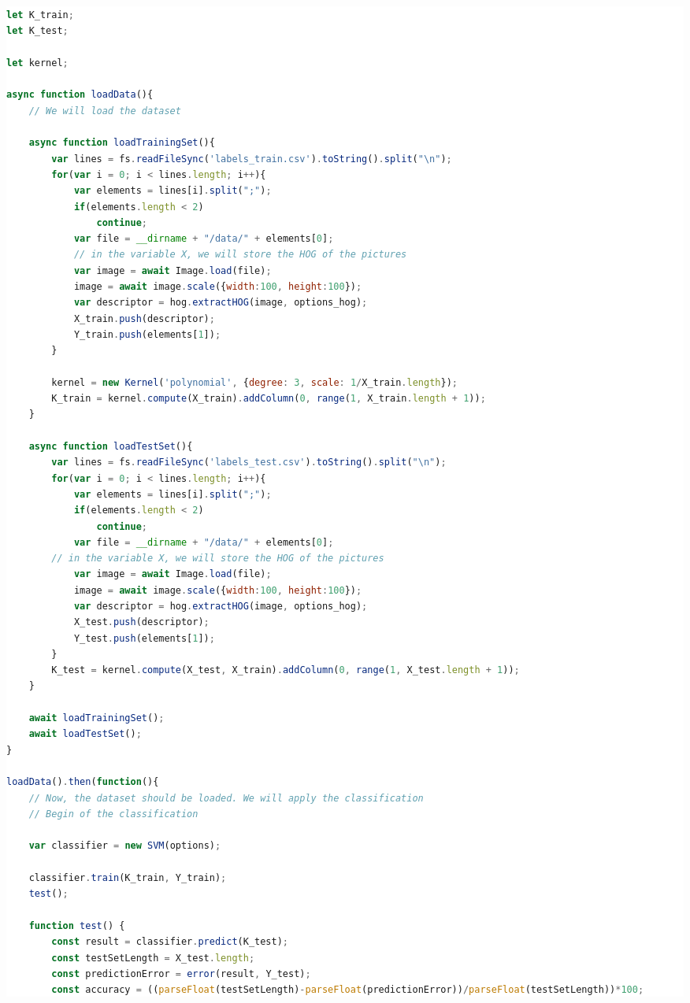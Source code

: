 ```javascript
let K_train;
let K_test;

let kernel;

async function loadData(){
    // We will load the dataset

    async function loadTrainingSet(){
        var lines = fs.readFileSync('labels_train.csv').toString().split("\n");
        for(var i = 0; i < lines.length; i++){
            var elements = lines[i].split(";");
            if(elements.length < 2)
                continue;
            var file = __dirname + "/data/" + elements[0];
            // in the variable X, we will store the HOG of the pictures
            var image = await Image.load(file);
            image = await image.scale({width:100, height:100});
            var descriptor = hog.extractHOG(image, options_hog);
            X_train.push(descriptor);
            Y_train.push(elements[1]);
        }

        kernel = new Kernel('polynomial', {degree: 3, scale: 1/X_train.length});
        K_train = kernel.compute(X_train).addColumn(0, range(1, X_train.length + 1));
    }

    async function loadTestSet(){
        var lines = fs.readFileSync('labels_test.csv').toString().split("\n");
        for(var i = 0; i < lines.length; i++){
            var elements = lines[i].split(";");
            if(elements.length < 2)
                continue;
            var file = __dirname + "/data/" + elements[0];
	    // in the variable X, we will store the HOG of the pictures
            var image = await Image.load(file);
            image = await image.scale({width:100, height:100});
            var descriptor = hog.extractHOG(image, options_hog);
            X_test.push(descriptor);
            Y_test.push(elements[1]);
        }
        K_test = kernel.compute(X_test, X_train).addColumn(0, range(1, X_test.length + 1));
    }

    await loadTrainingSet();
    await loadTestSet();
}

loadData().then(function(){
    // Now, the dataset should be loaded. We will apply the classification
    // Begin of the classification

    var classifier = new SVM(options);

    classifier.train(K_train, Y_train);
    test();

    function test() {
        const result = classifier.predict(K_test);
        const testSetLength = X_test.length;
        const predictionError = error(result, Y_test);
        const accuracy = ((parseFloat(testSetLength)-parseFloat(predictionError))/parseFloat(testSetLength))*100;
```